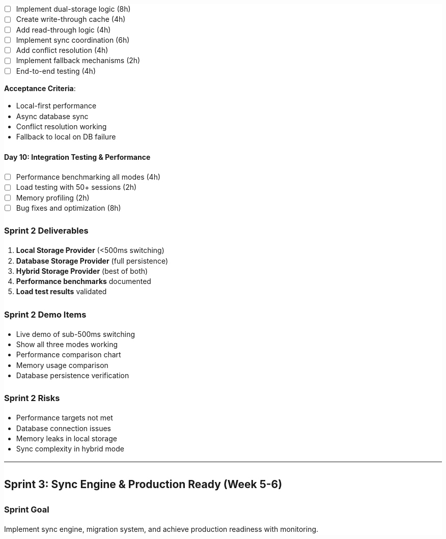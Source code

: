 - [ ] Implement dual-storage logic (8h)
- [ ] Create write-through cache (4h)
- [ ] Add read-through logic (4h)
- [ ] Implement sync coordination (6h)
- [ ] Add conflict resolution (4h)
- [ ] Implement fallback mechanisms (2h)
- [ ] End-to-end testing (4h)

**Acceptance Criteria**:

- Local-first performance
- Async database sync
- Conflict resolution working
- Fallback to local on DB failure

#### Day 10: Integration Testing & Performance

- [ ] Performance benchmarking all modes (4h)
- [ ] Load testing with 50+ sessions (2h)
- [ ] Memory profiling (2h)
- [ ] Bug fixes and optimization (8h)

### Sprint 2 Deliverables

1. **Local Storage Provider** (<500ms switching)
2. **Database Storage Provider** (full persistence)
3. **Hybrid Storage Provider** (best of both)
4. **Performance benchmarks** documented
5. **Load test results** validated

### Sprint 2 Demo Items

- Live demo of sub-500ms switching
- Show all three modes working
- Performance comparison chart
- Memory usage comparison
- Database persistence verification

### Sprint 2 Risks

- Performance targets not met
- Database connection issues
- Memory leaks in local storage
- Sync complexity in hybrid mode

---

## Sprint 3: Sync Engine & Production Ready (Week 5-6)

### Sprint Goal

Implement sync engine, migration system, and achieve production readiness with monitoring.
